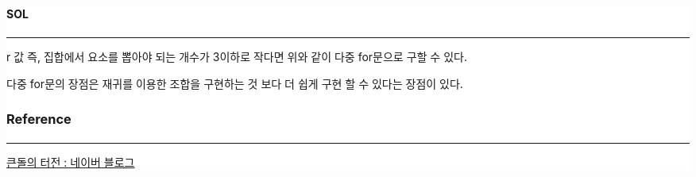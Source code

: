 #### SOL

---

r 값 즉, 집합에서 요소를 뽑아야 되는 개수가 3이하로 작다면 위와 같이 다중 for문으로 구할 수 있다. 

다중 for문의 장점은 재귀를 이용한 조합을 구현하는 것 보다 더 쉽게 구현 할 수 있다는 장점이 있다.

 

### **Reference**

---

[큰돌의 터전 : 네이버 블로그](https://blog.naver.com/jhc9639/221440212889)